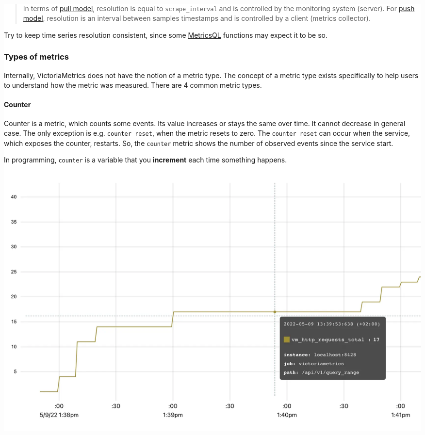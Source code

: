 > In terms of [pull model](https://docs.victoriametrics.com/keyconcepts/#pull-model), resolution is equal 
> to `scrape_interval` and is controlled by the monitoring system (server).
> For [push model](https://docs.victoriametrics.com/keyconcepts/#push-model), resolution is an interval between
> samples timestamps and is controlled by a client (metrics collector).

Try to keep time series resolution consistent, since some [MetricsQL](#metricsql) functions may expect it to be so.


### Types of metrics

Internally, VictoriaMetrics does not have the notion of a metric type. The concept of a metric
type exists specifically to help users to understand how the metric was measured. There are 4 common metric types.

#### Counter

Counter is a metric, which counts some events. Its value increases or stays the same over time.
It cannot decrease in general case. The only exception is e.g. `counter reset`,
when the metric resets to zero. The `counter reset` can occur when the service, which exposes the counter, restarts.
So, the `counter` metric shows the number of observed events since the service start.

In programming, `counter` is a variable that you **increment** each time something happens.

![counter](counter.webp)
